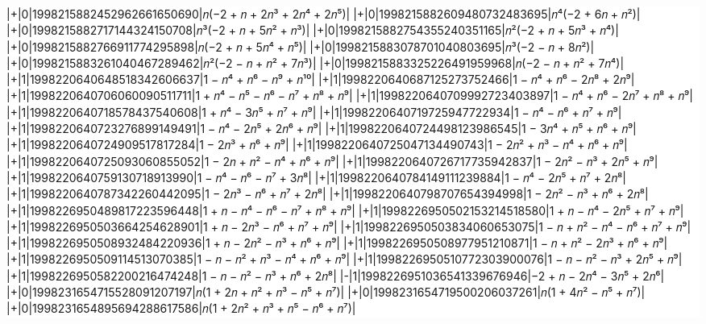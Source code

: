 |+|0|1998215882452962661650690|𝑛(−2 + 𝑛 + 2𝑛³ + 2𝑛⁴ + 2𝑛⁵)|
|+|0|1998215882609480732483695|𝑛⁴(−2 + 6𝑛 + 𝑛²)|
|+|0|1998215882717144324150708|𝑛³(−2 + 𝑛 + 5𝑛² + 𝑛³)|
|+|0|1998215882754355240351165|𝑛²(−2 + 𝑛 + 5𝑛³ + 𝑛⁴)|
|+|0|1998215882766911774295898|𝑛(−2 + 𝑛 + 5𝑛⁴ + 𝑛⁵)|
|+|0|1998215883078701040803695|𝑛³(−2 − 𝑛 + 8𝑛²)|
|+|0|1998215883261040467289462|𝑛²(−2 − 𝑛 + 𝑛² + 7𝑛³)|
|+|0|1998215883325226491959968|𝑛(−2 − 𝑛 + 𝑛² + 7𝑛⁴)|
|+|1|1998220640648518342606637|1 − 𝑛⁴ + 𝑛⁶ − 𝑛⁹ + 𝑛¹⁰|
|+|1|1998220640687125273752466|1 − 𝑛⁴ + 𝑛⁶ − 2𝑛⁸ + 2𝑛⁹|
|+|1|1998220640706060090511711|1 + 𝑛⁴ − 𝑛⁵ − 𝑛⁶ − 𝑛⁷ + 𝑛⁸ + 𝑛⁹|
|+|1|1998220640709992723403897|1 − 𝑛⁴ + 𝑛⁶ − 2𝑛⁷ + 𝑛⁸ + 𝑛⁹|
|+|1|1998220640718578437540608|1 + 𝑛⁴ − 3𝑛⁵ + 𝑛⁷ + 𝑛⁹|
|+|1|1998220640719725947722934|1 − 𝑛⁴ − 𝑛⁶ + 𝑛⁷ + 𝑛⁹|
|+|1|1998220640723276899149491|1 − 𝑛⁴ − 2𝑛⁵ + 2𝑛⁶ + 𝑛⁹|
|+|1|1998220640724498123986545|1 − 3𝑛⁴ + 𝑛⁵ + 𝑛⁶ + 𝑛⁹|
|+|1|1998220640724909517817284|1 − 2𝑛³ + 𝑛⁶ + 𝑛⁹|
|+|1|1998220640725047134490743|1 − 2𝑛² + 𝑛³ − 𝑛⁴ + 𝑛⁶ + 𝑛⁹|
|+|1|1998220640725093060855052|1 − 2𝑛 + 𝑛² − 𝑛⁴ + 𝑛⁶ + 𝑛⁹|
|+|1|1998220640726717735942837|1 − 2𝑛² − 𝑛³ + 2𝑛⁵ + 𝑛⁹|
|+|1|1998220640759130718913990|1 − 𝑛⁴ − 𝑛⁶ − 𝑛⁷ + 3𝑛⁸|
|+|1|1998220640784149111239884|1 − 𝑛⁴ − 2𝑛⁵ + 𝑛⁷ + 2𝑛⁸|
|+|1|1998220640787342260442095|1 − 2𝑛³ − 𝑛⁶ + 𝑛⁷ + 2𝑛⁸|
|+|1|1998220640798707654394998|1 − 2𝑛² − 𝑛³ + 𝑛⁶ + 2𝑛⁸|
|+|1|1998226950489817223596448|1 + 𝑛 − 𝑛⁴ − 𝑛⁶ − 𝑛⁷ + 𝑛⁸ + 𝑛⁹|
|+|1|1998226950502153214518580|1 + 𝑛 − 𝑛⁴ − 2𝑛⁵ + 𝑛⁷ + 𝑛⁹|
|+|1|1998226950503664254628901|1 + 𝑛 − 2𝑛³ − 𝑛⁶ + 𝑛⁷ + 𝑛⁹|
|+|1|1998226950503834060653075|1 − 𝑛 + 𝑛² − 𝑛⁴ − 𝑛⁶ + 𝑛⁷ + 𝑛⁹|
|+|1|1998226950508932484220936|1 + 𝑛 − 2𝑛² − 𝑛³ + 𝑛⁶ + 𝑛⁹|
|+|1|1998226950508977951210871|1 − 𝑛 + 𝑛² − 2𝑛³ + 𝑛⁶ + 𝑛⁹|
|+|1|1998226950509114513070385|1 − 𝑛 − 𝑛² + 𝑛³ − 𝑛⁴ + 𝑛⁶ + 𝑛⁹|
|+|1|1998226950510772303900076|1 − 𝑛 − 𝑛² − 𝑛³ + 2𝑛⁵ + 𝑛⁹|
|+|1|1998226950582200216474248|1 − 𝑛 − 𝑛² − 𝑛³ + 𝑛⁶ + 2𝑛⁸|
|-|1|1998226951036541339676946|−2 + 𝑛 − 2𝑛⁴ − 3𝑛⁵ + 2𝑛⁶|
|+|0|1998231654715528091207197|𝑛(1 + 2𝑛 + 𝑛² + 𝑛³ − 𝑛⁵ + 𝑛⁷)|
|+|0|1998231654719500206037261|𝑛(1 + 4𝑛² − 𝑛⁵ + 𝑛⁷)|
|+|0|1998231654895694288617586|𝑛(1 + 2𝑛² + 𝑛³ + 𝑛⁵ − 𝑛⁶ + 𝑛⁷)|